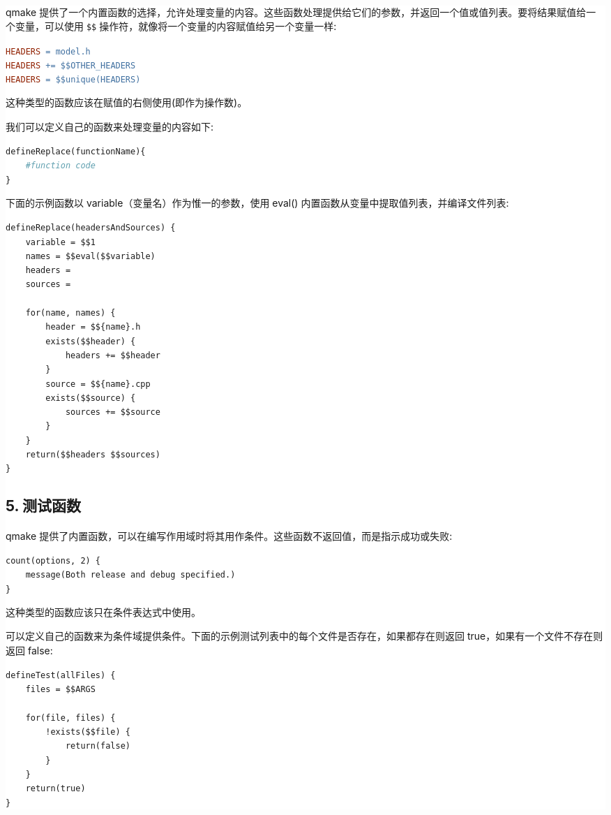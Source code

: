 qmake 提供了一个内置函数的选择，允许处理变量的内容。这些函数处理提供给它们的参数，并返回一个值或值列表。要将结果赋值给一个变量，可以使用 `$$` 操作符，就像将一个变量的内容赋值给另一个变量一样:

```makefile
HEADERS = model.h
HEADERS += $$OTHER_HEADERS
HEADERS = $$unique(HEADERS)
```

这种类型的函数应该在赋值的右侧使用(即作为操作数)。

我们可以定义自己的函数来处理变量的内容如下:

```makefile
defineReplace(functionName){
    #function code
}
```

下面的示例函数以 variable（变量名）作为惟一的参数，使用 eval() 内置函数从变量中提取值列表，并编译文件列表:

```mel
defineReplace(headersAndSources) {
    variable = $$1
    names = $$eval($$variable)
    headers =
    sources =

    for(name, names) {
        header = $${name}.h
        exists($$header) {
            headers += $$header
        }
        source = $${name}.cpp
        exists($$source) {
            sources += $$source
        }
    }
    return($$headers $$sources)
}
```

[](#5-测试函数 "5. 测试函数")5\. 测试函数
-----------------------------

qmake 提供了内置函数，可以在编写作用域时将其用作条件。这些函数不返回值，而是指示成功或失败:

```mipsasm
count(options, 2) {
    message(Both release and debug specified.)
}
```

这种类型的函数应该只在条件表达式中使用。

可以定义自己的函数来为条件域提供条件。下面的示例测试列表中的每个文件是否存在，如果都存在则返回 true，如果有一个文件不存在则返回 false:

```shell
defineTest(allFiles) {
    files = $$ARGS

    for(file, files) {
        !exists($$file) {
            return(false)
        }
    }
    return(true)
}
```
